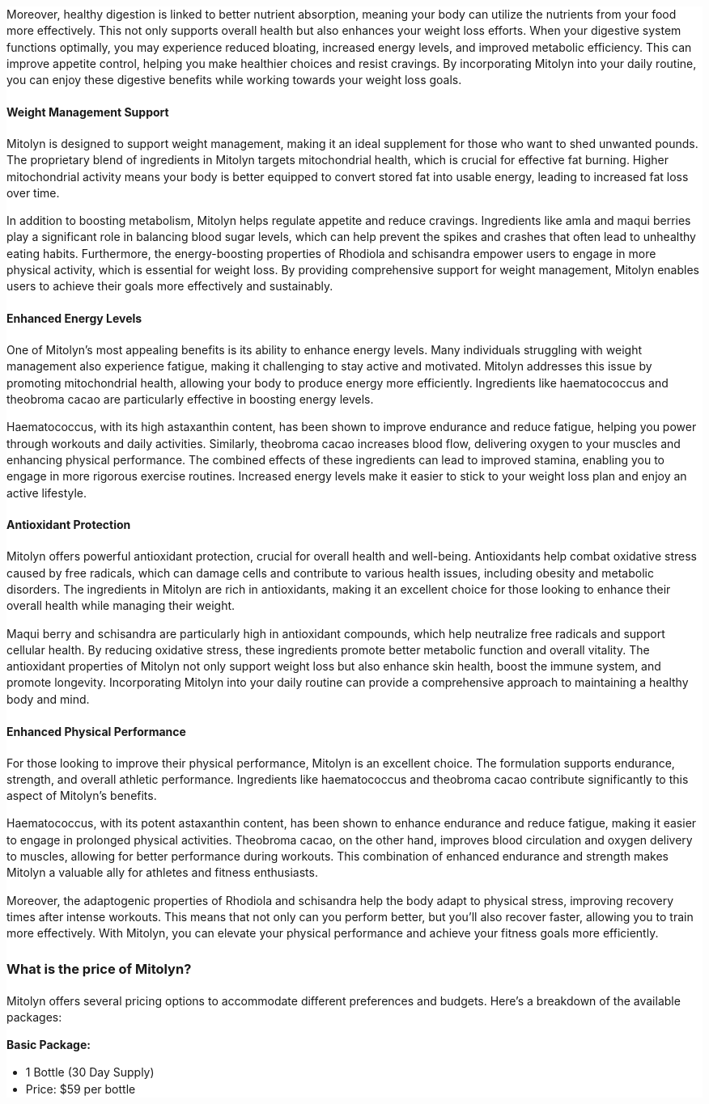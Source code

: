 <p>Moreover, healthy digestion is linked to better nutrient absorption, meaning your body can utilize the nutrients from your food more effectively. This not only supports overall health but also enhances your weight loss efforts. When your digestive system functions optimally, you may experience reduced bloating, increased energy levels, and improved metabolic efficiency. This can improve appetite control, helping you make healthier choices and resist cravings. By incorporating Mitolyn into your daily routine, you can enjoy these digestive benefits while working towards your weight loss goals.</p>
<h4>Weight Management Support</h4>
<p>Mitolyn is designed to support weight management, making it an ideal supplement for those who want to shed unwanted pounds. The proprietary blend of ingredients in Mitolyn targets mitochondrial health, which is crucial for effective fat burning. Higher mitochondrial activity means your body is better equipped to convert stored fat into usable energy, leading to increased fat loss over time.</p>
<p>In addition to boosting metabolism, Mitolyn helps regulate appetite and reduce cravings. Ingredients like amla and maqui berries play a significant role in balancing blood sugar levels, which can help prevent the spikes and crashes that often lead to unhealthy eating habits. Furthermore, the energy-boosting properties of Rhodiola and schisandra empower users to engage in more physical activity, which is essential for weight loss. By providing comprehensive support for weight management, Mitolyn enables users to achieve their goals more effectively and sustainably.</p>
<h4>Enhanced Energy Levels</h4>
<p>One of Mitolyn&rsquo;s most appealing benefits is its ability to enhance energy levels. Many individuals struggling with weight management also experience fatigue, making it challenging to stay active and motivated. Mitolyn addresses this issue by promoting mitochondrial health, allowing your body to produce energy more efficiently. Ingredients like haematococcus and theobroma cacao are particularly effective in boosting energy levels.</p>
<p>Haematococcus, with its high astaxanthin content, has been shown to improve endurance and reduce fatigue, helping you power through workouts and daily activities. Similarly, theobroma cacao increases blood flow, delivering oxygen to your muscles and enhancing physical performance. The combined effects of these ingredients can lead to improved stamina, enabling you to engage in more rigorous exercise routines. Increased energy levels make it easier to stick to your weight loss plan and enjoy an active lifestyle.</p>
<h4>Antioxidant Protection</h4>
<p>Mitolyn offers powerful antioxidant protection, crucial for overall health and well-being. Antioxidants help combat oxidative stress caused by free radicals, which can damage cells and contribute to various health issues, including obesity and metabolic disorders. The ingredients in Mitolyn are rich in antioxidants, making it an excellent choice for those looking to enhance their overall health while managing their weight.</p>
<p>Maqui berry and schisandra are particularly high in antioxidant compounds, which help neutralize free radicals and support cellular health. By reducing oxidative stress, these ingredients promote better metabolic function and overall vitality. The antioxidant properties of Mitolyn not only support weight loss but also enhance skin health, boost the immune system, and promote longevity. Incorporating Mitolyn into your daily routine can provide a comprehensive approach to maintaining a healthy body and mind.</p>
<h4>Enhanced Physical Performance</h4>
<p>For those looking to improve their physical performance, Mitolyn is an excellent choice. The formulation supports endurance, strength, and overall athletic performance. Ingredients like haematococcus and theobroma cacao contribute significantly to this aspect of Mitolyn&rsquo;s benefits.</p>
<p>Haematococcus, with its potent astaxanthin content, has been shown to enhance endurance and reduce fatigue, making it easier to engage in prolonged physical activities. Theobroma cacao, on the other hand, improves blood circulation and oxygen delivery to muscles, allowing for better performance during workouts. This combination of enhanced endurance and strength makes Mitolyn a valuable ally for athletes and fitness enthusiasts.</p>
<p>Moreover, the adaptogenic properties of Rhodiola and schisandra help the body adapt to physical stress, improving recovery times after intense workouts. This means that not only can you perform better, but you&rsquo;ll also recover faster, allowing you to train more effectively. With Mitolyn, you can elevate your physical performance and achieve your fitness goals more efficiently.</p>
<h3>What is the price of Mitolyn?</h3>
<p>Mitolyn offers several pricing options to accommodate different preferences and budgets. Here&rsquo;s a breakdown of the available packages:</p>
<p><strong>Basic Package:</strong></p>
<ul>
<li>1 Bottle (30 Day Supply)</li>
<li>Price: $59 per bottle</li>
</ul>
